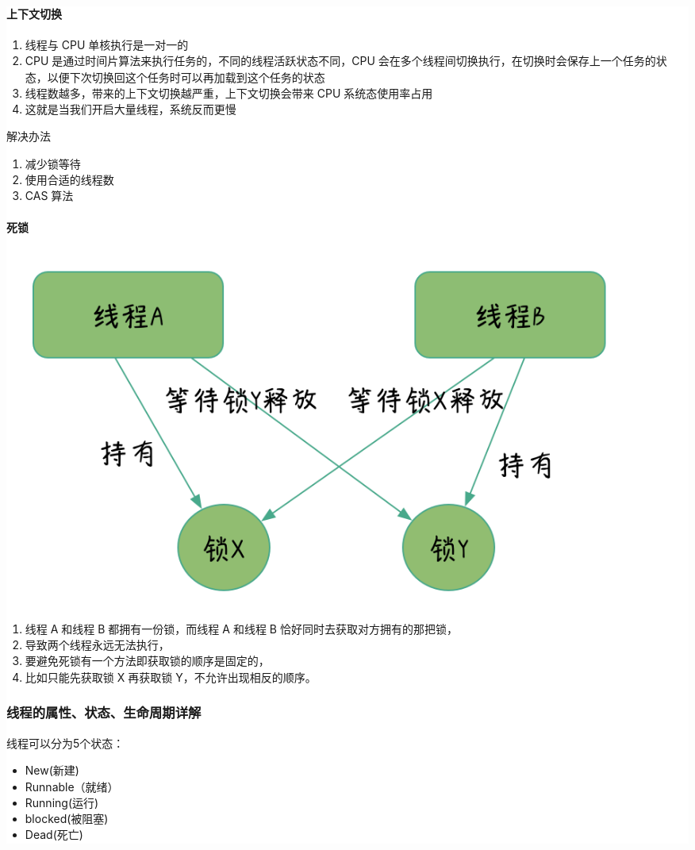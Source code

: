 #### 上下文切换

1. 线程与 CPU 单核执行是一对一的
2. CPU 是通过时间片算法来执行任务的，不同的线程活跃状态不同，CPU 会在多个线程间切换执行，在切换时会保存上一个任务的状态，以便下次切换回这个任务时可以再加载到这个任务的状态
3. 线程数越多，带来的上下文切换越严重，上下文切换会带来 CPU 系统态使用率占用
4. 这就是当我们开启大量线程，系统反而更慢

解决办法

1. 减少锁等待
2. 使用合适的线程数
3. CAS 算法

#### 死锁

![死锁](/img/Java多线程原理/死锁.png)<br>

1. 线程 A 和线程 B 都拥有一份锁，而线程 A 和线程 B 恰好同时去获取对方拥有的那把锁， 
2. 导致两个线程永远无法执行，
3. 要避免死锁有一个方法即获取锁的顺序是固定的，
4. 比如只能先获取锁 X 再获取锁 Y，不允许出现相反的顺序。

### 线程的属性、状态、生命周期详解

线程可以分为5个状态：

* New(新建)
* Runnable（就绪）
* Running(运行)
* blocked(被阻塞)
* Dead(死亡)
